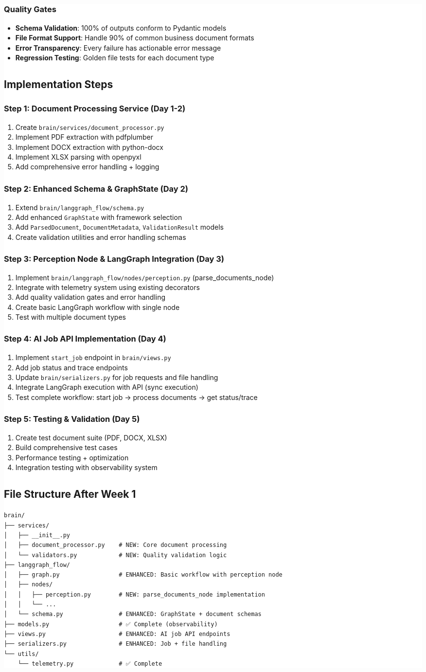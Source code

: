 ### **Quality Gates**
- **Schema Validation**: 100% of outputs conform to Pydantic models
- **File Format Support**: Handle 90% of common business document formats
- **Error Transparency**: Every failure has actionable error message
- **Regression Testing**: Golden file tests for each document type

## **Implementation Steps**

### **Step 1: Document Processing Service** (Day 1-2)
1. Create `brain/services/document_processor.py`
2. Implement PDF extraction with pdfplumber
3. Implement DOCX extraction with python-docx
4. Implement XLSX parsing with openpyxl
5. Add comprehensive error handling + logging

### **Step 2: Enhanced Schema & GraphState** (Day 2)
1. Extend `brain/langgraph_flow/schema.py`
2. Add enhanced `GraphState` with framework selection
3. Add `ParsedDocument`, `DocumentMetadata`, `ValidationResult` models
4. Create validation utilities and error handling schemas

### **Step 3: Perception Node & LangGraph Integration** (Day 3)
1. Implement `brain/langgraph_flow/nodes/perception.py` (parse_documents_node)
2. Integrate with telemetry system using existing decorators
3. Add quality validation gates and error handling
4. Create basic LangGraph workflow with single node
5. Test with multiple document types

### **Step 4: AI Job API Implementation** (Day 4)
1. Implement `start_job` endpoint in `brain/views.py`
2. Add job status and trace endpoints
3. Update `brain/serializers.py` for job requests and file handling
4. Integrate LangGraph execution with API (sync execution)
5. Test complete workflow: start job → process documents → get status/trace

### **Step 5: Testing & Validation** (Day 5)
1. Create test document suite (PDF, DOCX, XLSX)
2. Build comprehensive test cases
3. Performance testing + optimization
4. Integration testing with observability system

## **File Structure After Week 1**
```
brain/
├── services/
│   ├── __init__.py
│   ├── document_processor.py    # NEW: Core document processing
│   └── validators.py            # NEW: Quality validation logic
├── langgraph_flow/
│   ├── graph.py                 # ENHANCED: Basic workflow with perception node
│   ├── nodes/
│   │   ├── perception.py        # NEW: parse_documents_node implementation
│   │   └── ...
│   └── schema.py                # ENHANCED: GraphState + document schemas
├── models.py                    # ✅ Complete (observability)
├── views.py                     # ENHANCED: AI job API endpoints
├── serializers.py               # ENHANCED: Job + file handling
└── utils/
    └── telemetry.py             # ✅ Complete
```
